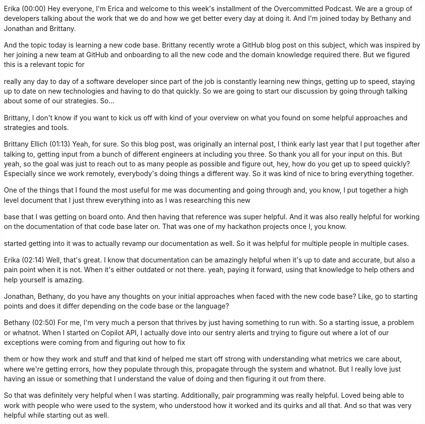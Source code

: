 Erika (00:00)
Hey everyone, I'm Erica and welcome to this week's installment of the Overcommitted Podcast. We are a group of developers talking about the work that we do and how we get better every day at doing it. And I'm joined today by Bethany and Jonathan and Brittany.

And the topic today is learning a new code base. Brittany recently wrote a GitHub blog post on this subject, which was inspired by her joining a new team at GitHub and onboarding to all the new code and the domain knowledge required there. But we figured this is a relevant topic for

really any day to day of a software developer since part of the job is constantly learning new things, getting up to speed, staying up to date on new technologies and having to do that quickly. So we are going to start our discussion by going through talking about some of our strategies. So...

Brittany, I don't know if you want to kick us off with kind of your overview on what you found on some helpful approaches and strategies and tools.

Brittany Ellich (01:13)
Yeah, for sure. So this blog post, was originally an internal post, I think early last year that I put together after talking to, getting input from a bunch of different engineers at including you three. So thank you all for your input on this. But yeah, so the goal was just to reach out to as many people as possible and figure out, hey, how do you get up to speed quickly? Especially since we work remotely, everybody's doing things a different way. So it was kind of nice to bring everything together.

One of the things that I found the most useful for me was documenting and going through and, you know, I put together a high level document that I just threw everything into as I was researching this new

base that I was getting on board onto. And then having that reference was super helpful. And it was also really helpful for working on the documentation of that code base later on. That was one of my hackathon projects once I, you know.

started getting into it was to actually revamp our documentation as well. So it was helpful for multiple people in multiple cases.

Erika (02:14)
Well, that's great. I know that documentation can be amazingly helpful when it's up to date and accurate, but also a pain point when it is not. When it's either outdated or not there. yeah, paying it forward, using that knowledge to help others and help yourself is amazing.

Jonathan, Bethany, do you have any thoughts on your initial approaches when faced with the new code base? Like, go to starting points and does it differ depending on the code base or the language?

Bethany (02:50)
For me, I'm very much a person that thrives by just having something to run with. So a starting issue, a problem or whatnot. When I started on Copilot API, I actually dove into our sentry alerts and trying to figure out where a lot of our exceptions were coming from and figuring out how to fix

them or how they work and stuff and that kind of helped me start off strong with understanding what metrics we care about, where we're getting errors, how they populate through this, propagate through the system and whatnot. But I really love just having an issue or something that I understand the value of doing and then figuring it out from there.

So that was definitely very helpful when I was starting. Additionally, pair programming was really helpful. Loved being able to work with people who were used to the system, who understood how it worked and its quirks and all that. And so that was very helpful while starting out as well.
